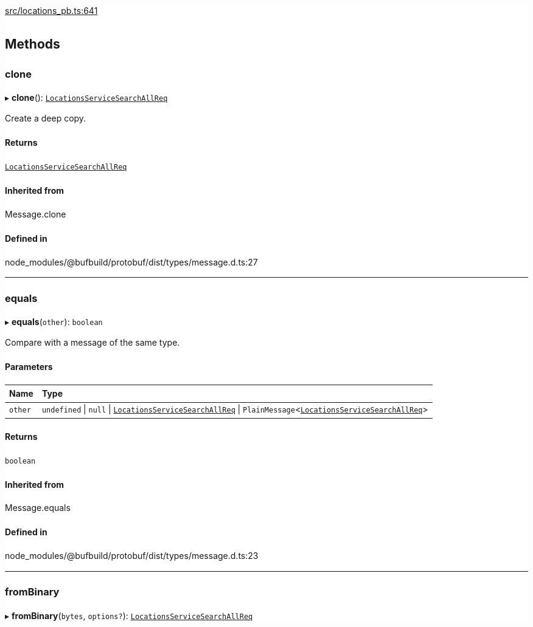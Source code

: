 [src/locations_pb.ts:641](https://github.com/TCUBEAI-TECHNOLOGIES-PRIVATE-LIMITED/ts-sdk/blob/85a94f2/src/locations_pb.ts#L641)

## Methods

### clone

▸ **clone**(): [`LocationsServiceSearchAllReq`](LocationsServiceSearchAllReq.md)

Create a deep copy.

#### Returns

[`LocationsServiceSearchAllReq`](LocationsServiceSearchAllReq.md)

#### Inherited from

Message.clone

#### Defined in

node_modules/@bufbuild/protobuf/dist/types/message.d.ts:27

___

### equals

▸ **equals**(`other`): `boolean`

Compare with a message of the same type.

#### Parameters

| Name | Type |
| :------ | :------ |
| `other` | `undefined` \| ``null`` \| [`LocationsServiceSearchAllReq`](LocationsServiceSearchAllReq.md) \| `PlainMessage`<[`LocationsServiceSearchAllReq`](LocationsServiceSearchAllReq.md)\> |

#### Returns

`boolean`

#### Inherited from

Message.equals

#### Defined in

node_modules/@bufbuild/protobuf/dist/types/message.d.ts:23

___

### fromBinary

▸ **fromBinary**(`bytes`, `options?`): [`LocationsServiceSearchAllReq`](LocationsServiceSearchAllReq.md)
